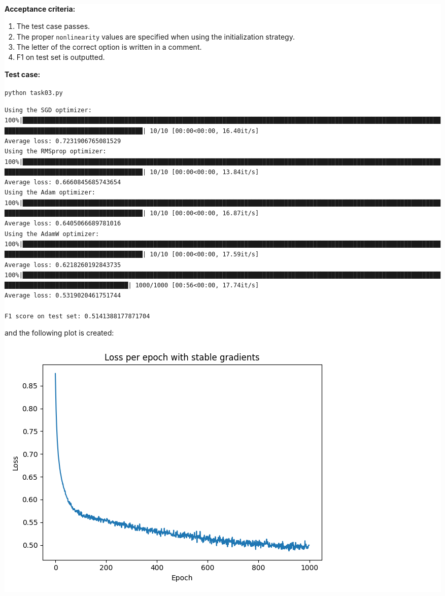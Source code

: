**Acceptance criteria:**

1. The test case passes.
2. The proper `nonlinearity` values are specified when using the initialization strategy.
3. The letter of the correct option is written in a comment.
4. F1 on test set is outputted.

**Test case:**

```console
python task03.py
```

```console
Using the SGD optimizer:
100%|█████████████████████████████████████████████████████████████████████████████████████████████████████████████████████████████████████████████████████████| 10/10 [00:00<00:00, 16.40it/s]
Average loss: 0.7231906765081529
Using the RMSprop optimizer:
100%|█████████████████████████████████████████████████████████████████████████████████████████████████████████████████████████████████████████████████████████| 10/10 [00:00<00:00, 13.84it/s]
Average loss: 0.6660845685743654
Using the Adam optimizer:
100%|█████████████████████████████████████████████████████████████████████████████████████████████████████████████████████████████████████████████████████████| 10/10 [00:00<00:00, 16.87it/s]
Average loss: 0.6405066689781016
Using the AdamW optimizer:
100%|█████████████████████████████████████████████████████████████████████████████████████████████████████████████████████████████████████████████████████████| 10/10 [00:00<00:00, 17.59it/s]
Average loss: 0.6218260192843735
100%|█████████████████████████████████████████████████████████████████████████████████████████████████████████████████████████████████████████████████████| 1000/1000 [00:56<00:00, 17.74it/s]
Average loss: 0.5319020461751744

F1 score on test set: 0.5141388177871704
```

and the following plot is created:

![w04_task03.png](../assets/w04_task03.png "w04_task03.png")
